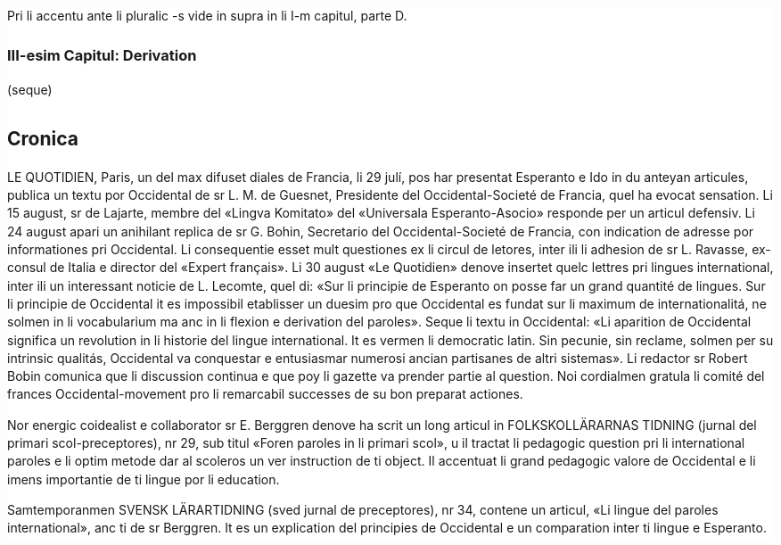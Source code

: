 Pri li accentu ante li pluralic -s vide in supra in li I-m capitul,
parte D.


### III-esim Capitul: Derivation



(seque)




## Cronica

LE QUOTIDIEN, Paris, un del max difuset diales de Francia, li 29 julí,
pos har presentat Esperanto e Ido in du anteyan articules, publica un
textu por Occidental de sr L. M. de Guesnet, Presidente del
Occidental-Societé de Francia, quel ha evocat sensation. Li 15 august,
sr de Lajarte, membre del «Lingva Komitato» del «Universala
Esperanto-Asocio» responde per un articul defensiv. Li 24 august apari
un anihilant replica de sr G. Bohin, Secretario del Occidental-Societé
de Francia, con indication de adresse por informationes pri Occidental.
Li consequentie esset mult questiones ex li circul de letores, inter ili
li adhesion de sr L. Ravasse, ex-consul de Italia e director del «Expert
français». Li 30 august «Le Quotidien» denove insertet quelc lettres pri
lingues international, inter ili un interessant noticie de L. Lecomte,
quel di: «Sur li principie de Esperanto on posse far un grand quantité
de lingues. Sur li principie de Occidental it es impossibil etablisser
un duesim pro que Occidental es fundat sur li maximum de
internationalitá, ne solmen in li vocabularium ma anc in li flexion e
derivation del paroles». Seque li textu in Occidental: «Li aparition de
Occidental significa un revolution in li historie del lingue
international. It es vermen li democratic latin. Sin pecunie, sin
reclame, solmen per su intrinsic qualitás, Occidental va conquestar e
entusiasmar numerosi ancian partisanes de altri sistemas». Li redactor
sr Robert Bobin comunica que li discussion continua e que poy li gazette
va prender partie al question. Noi cordialmen gratula li comité del
frances Occidental-movement pro li remarcabil successes de su bon
preparat actiones.



Nor energic coidealist e collaborator sr E. Berggren denove ha scrit un
long articul in FOLKSKOLLÄRARNAS TIDNING (jurnal del primari
scol-preceptores), nr 29, sub titul «Foren paroles in li primari scol»,
u il tractat li pedagogic question pri li international paroles e li
optim metode dar al scoleros un ver instruction de ti object. Il
accentuat li grand pedagogic valore de Occidental e li imens importantie
de ti lingue por li education.




Samtemporanmen SVENSK LÄRARTIDNING (sved jurnal de preceptores), nr 34,
contene un articul, «Li lingue del paroles
international», anc ti de sr Berggren. It es un explication del
principies de Occidental e un comparation inter ti lingue e Esperanto.
